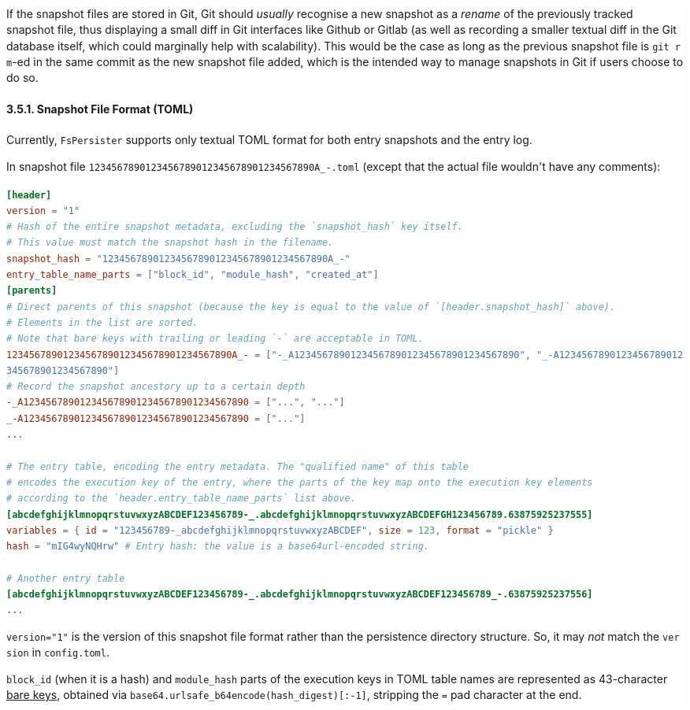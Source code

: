 If the snapshot files are stored in Git, Git should *usually* recognise a new snapshot as a *rename* of the previously tracked snapshot file, thus displaying a small diff in Git interfaces like Github or Gitlab (as well as recording a smaller textual diff in the Git database itself, which could marginally help with scalability). This would be the case as long as the previous snapshot file is `git rm`-ed in the same commit as the new snapshot file added, which is the intended way to manage snapshots in Git if users choose to do so.

#### 3.5.1. Snapshot File Format (TOML)

Currently, `FsPersister` supports only textual TOML format for both entry snapshots and the entry log.

In snapshot file `1234567890123456789012345678901234567890A_-.toml` (except that the actual file wouldn't have any comments):
```toml
[header]
version = "1"
# Hash of the entire snapshot metadata, excluding the `snapshot_hash` key itself.
# This value must match the snapshot hash in the filename.
snapshot_hash = "1234567890123456789012345678901234567890A_-"
entry_table_name_parts = ["block_id", "module_hash", "created_at"]
[parents]
# Direct parents of this snapshot (because the key is equal to the value of `[header.snapshot_hash]` above).
# Elements in the list are sorted.
# Note that bare keys with trailing or leading `-` are acceptable in TOML. 
1234567890123456789012345678901234567890A_- = ["-_A1234567890123456789012345678901234567890", "_-A1234567890123456789012345678901234567890"]
# Record the snapshot ancestory up to a certain depth
-_A1234567890123456789012345678901234567890 = ["...", "..."]
_-A1234567890123456789012345678901234567890 = ["..."]
...

# The entry table, encoding the entry metadata. The "qualified name" of this table
# encodes the execution key of the entry, where the parts of the key map onto the execution key elements
# according to the `header.entry_table_name_parts` list above.
[abcdefghijklmnopqrstuvwxyzABCDEF123456789-_.abcdefghijklmnopqrstuvwxyzABCDEFGH123456789.63875925237555]
variables = { id = "123456789-_abcdefghijklmnopqrstuvwxyzABCDEF", size = 123, format = "pickle" }
hash = "mIG4wyNQHrw" # Entry hash: the value is a base64url-encoded string.

# Another entry table
[abcdefghijklmnopqrstuvwxyzABCDEF123456789-_.abcdefghijklmnopqrstuvwxyzABCDEF123456789_-.63875925237556]
...
```

`version="1"` is the version of this snapshot file format rather than the persistence directory structure. So, it may *not* match the `version` in `config.toml`.

`block_id` (when it is a hash) and `module_hash` parts of the execution keys in TOML table names are represented as 43-character [bare keys](https://toml.io/en/v1.0.0#keys), obtained via `base64.urlsafe_b64encode(hash_digest)[:-1]`, stripping the `=` pad character at the end.
